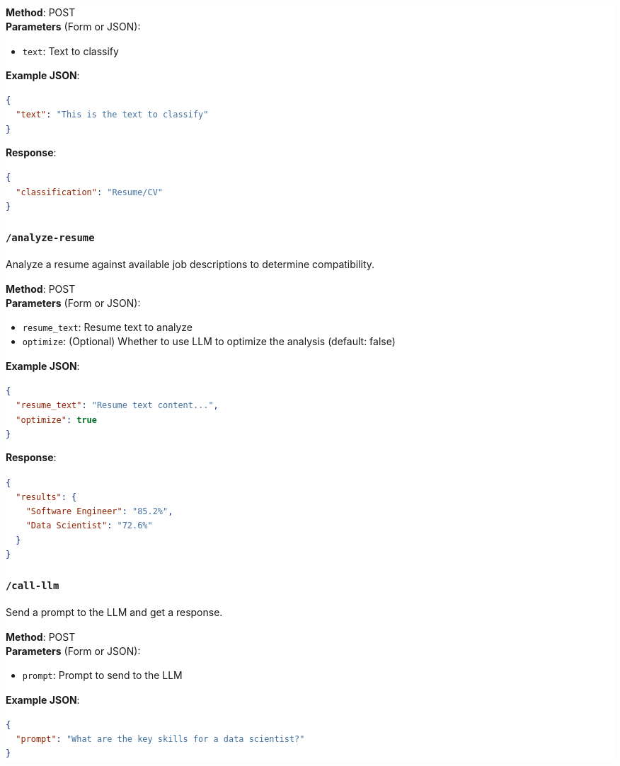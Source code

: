 **Method**: POST  
**Parameters** (Form or JSON):
- `text`: Text to classify

**Example JSON**:
```json
{
  "text": "This is the text to classify"
}
```

**Response**:
```json
{
  "classification": "Resume/CV"
}
```

### `/analyze-resume`

Analyze a resume against available job descriptions to determine compatibility.

**Method**: POST  
**Parameters** (Form or JSON):
- `resume_text`: Resume text to analyze
- `optimize`: (Optional) Whether to use LLM to optimize the analysis (default: false)

**Example JSON**:
```json
{
  "resume_text": "Resume text content...",
  "optimize": true
}
```

**Response**:
```json
{
  "results": {
    "Software Engineer": "85.2%",
    "Data Scientist": "72.6%"
  }
}
```

### `/call-llm`

Send a prompt to the LLM and get a response.

**Method**: POST  
**Parameters** (Form or JSON):
- `prompt`: Prompt to send to the LLM

**Example JSON**:
```json
{
  "prompt": "What are the key skills for a data scientist?"
}
```
